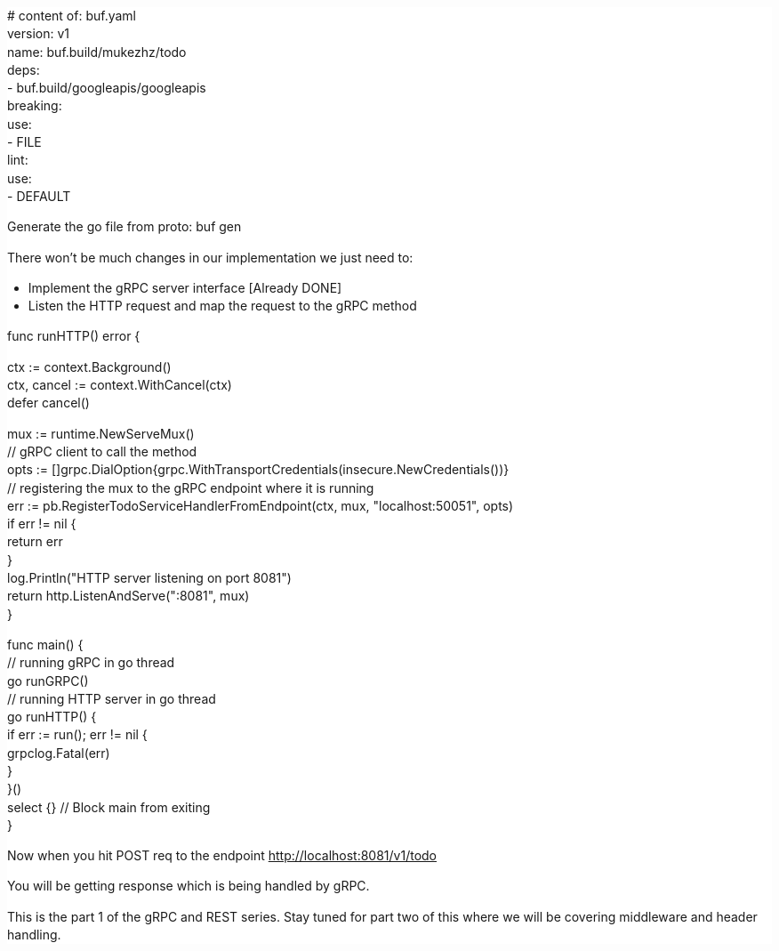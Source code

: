 \# content of: buf.yaml  
version: v1  
name: buf.build/mukezhz/todo  
deps:  
\- buf.build/googleapis/googleapis  
breaking:  
use:  
\- FILE  
lint:  
use:  
\- DEFAULT

Generate the go file from proto: buf gen

There won’t be much changes in our implementation we just need to:

* Implement the gRPC server interface \[Already DONE\]
* Listen the HTTP request and map the request to the gRPC method

func runHTTP() error {  
  
ctx := context.Background()  
ctx, cancel := context.WithCancel(ctx)  
defer cancel()  
  
mux := runtime.NewServeMux()  
// gRPC client to call the method  
opts := \[\]grpc.DialOption{grpc.WithTransportCredentials(insecure.NewCredentials())}  
// registering the mux to the gRPC endpoint where it is running  
err := pb.RegisterTodoServiceHandlerFromEndpoint(ctx, mux, "localhost:50051", opts)  
if err != nil {  
return err  
}  
log.Println("HTTP server listening on port 8081")  
return http.ListenAndServe(":8081", mux)  
}  
  
func main() {  
// running gRPC in go thread  
go runGRPC()  
// running HTTP server in go thread  
go runHTTP() {  
if err := run(); err != nil {  
grpclog.Fatal(err)  
}  
}()  
select {} // Block main from exiting  
}

Now when you hit POST req to the endpoint [http://localhost:8081/v1/todo](http://localhost:8081/v1/todo)

You will be getting response which is being handled by gRPC.

This is the part 1 of the gRPC and REST series. Stay tuned for part two of this where we will be covering middleware and header handling.
